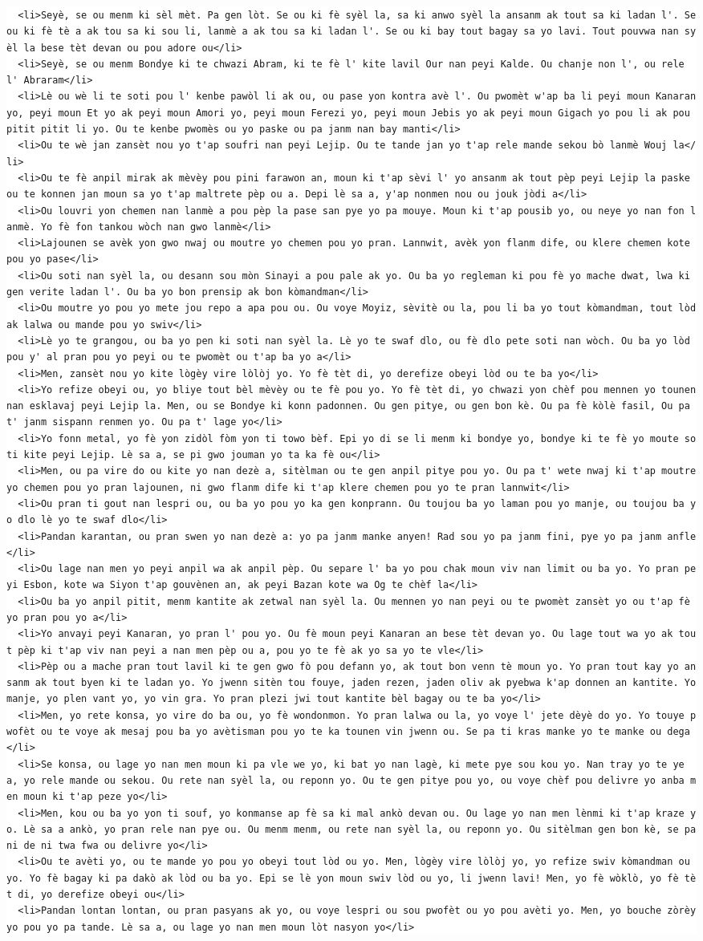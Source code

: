       <li>Seyè, se ou menm ki sèl mèt. Pa gen lòt. Se ou ki fè syèl la, sa ki anwo syèl la ansanm ak tout sa ki ladan l'. Se ou ki fè tè a ak tou sa ki sou li, lanmè a ak tou sa ki ladan l'. Se ou ki bay tout bagay sa yo lavi. Tout pouvwa nan syèl la bese tèt devan ou pou adore ou</li>
      <li>Seyè, se ou menm Bondye ki te chwazi Abram, ki te fè l' kite lavil Our nan peyi Kalde. Ou chanje non l', ou rele l' Abraram</li>
      <li>Lè ou wè li te soti pou l' kenbe pawòl li ak ou, ou pase yon kontra avè l'. Ou pwomèt w'ap ba li peyi moun Kanaran yo, peyi moun Et yo ak peyi moun Amori yo, peyi moun Ferezi yo, peyi moun Jebis yo ak peyi moun Gigach yo pou li ak pou pitit pitit li yo. Ou te kenbe pwomès ou yo paske ou pa janm nan bay manti</li>
      <li>Ou te wè jan zansèt nou yo t'ap soufri nan peyi Lejip. Ou te tande jan yo t'ap rele mande sekou bò lanmè Wouj la</li>
      <li>Ou te fè anpil mirak ak mèvèy pou pini farawon an, moun ki t'ap sèvi l' yo ansanm ak tout pèp peyi Lejip la paske ou te konnen jan moun sa yo t'ap maltrete pèp ou a. Depi lè sa a, y'ap nonmen nou ou jouk jòdi a</li>
      <li>Ou louvri yon chemen nan lanmè a pou pèp la pase san pye yo pa mouye. Moun ki t'ap pousib yo, ou neye yo nan fon lanmè. Yo fè fon tankou wòch nan gwo lanmè</li>
      <li>Lajounen se avèk yon gwo nwaj ou moutre yo chemen pou yo pran. Lannwit, avèk yon flanm dife, ou klere chemen kote pou yo pase</li>
      <li>Ou soti nan syèl la, ou desann sou mòn Sinayi a pou pale ak yo. Ou ba yo regleman ki pou fè yo mache dwat, lwa ki gen verite ladan l'. Ou ba yo bon prensip ak bon kòmandman</li>
      <li>Ou moutre yo pou yo mete jou repo a apa pou ou. Ou voye Moyiz, sèvitè ou la, pou li ba yo tout kòmandman, tout lòd ak lalwa ou mande pou yo swiv</li>
      <li>Lè yo te grangou, ou ba yo pen ki soti nan syèl la. Lè yo te swaf dlo, ou fè dlo pete soti nan wòch. Ou ba yo lòd pou y' al pran pou yo peyi ou te pwomèt ou t'ap ba yo a</li>
      <li>Men, zansèt nou yo kite lògèy vire lòlòj yo. Yo fè tèt di, yo derefize obeyi lòd ou te ba yo</li>
      <li>Yo refize obeyi ou, yo bliye tout bèl mèvèy ou te fè pou yo. Yo fè tèt di, yo chwazi yon chèf pou mennen yo tounen nan esklavaj peyi Lejip la. Men, ou se Bondye ki konn padonnen. Ou gen pitye, ou gen bon kè. Ou pa fè kòlè fasil, Ou pa t' janm sispann renmen yo. Ou pa t' lage yo</li>
      <li>Yo fonn metal, yo fè yon zidòl fòm yon ti towo bèf. Epi yo di se li menm ki bondye yo, bondye ki te fè yo moute soti kite peyi Lejip. Lè sa a, se pi gwo jouman yo ta ka fè ou</li>
      <li>Men, ou pa vire do ou kite yo nan dezè a, sitèlman ou te gen anpil pitye pou yo. Ou pa t' wete nwaj ki t'ap moutre yo chemen pou yo pran lajounen, ni gwo flanm dife ki t'ap klere chemen pou yo te pran lannwit</li>
      <li>Ou pran ti gout nan lespri ou, ou ba yo pou yo ka gen konprann. Ou toujou ba yo laman pou yo manje, ou toujou ba yo dlo lè yo te swaf dlo</li>
      <li>Pandan karantan, ou pran swen yo nan dezè a: yo pa janm manke anyen! Rad sou yo pa janm fini, pye yo pa janm anfle</li>
      <li>Ou lage nan men yo peyi anpil wa ak anpil pèp. Ou separe l' ba yo pou chak moun viv nan limit ou ba yo. Yo pran peyi Esbon, kote wa Siyon t'ap gouvènen an, ak peyi Bazan kote wa Og te chèf la</li>
      <li>Ou ba yo anpil pitit, menm kantite ak zetwal nan syèl la. Ou mennen yo nan peyi ou te pwomèt zansèt yo ou t'ap fè yo pran pou yo a</li>
      <li>Yo anvayi peyi Kanaran, yo pran l' pou yo. Ou fè moun peyi Kanaran an bese tèt devan yo. Ou lage tout wa yo ak tout pèp ki t'ap viv nan peyi a nan men pèp ou a, pou yo te fè ak yo sa yo te vle</li>
      <li>Pèp ou a mache pran tout lavil ki te gen gwo fò pou defann yo, ak tout bon venn tè moun yo. Yo pran tout kay yo ansanm ak tout byen ki te ladan yo. Yo jwenn sitèn tou fouye, jaden rezen, jaden oliv ak pyebwa k'ap donnen an kantite. Yo manje, yo plen vant yo, yo vin gra. Yo pran plezi jwi tout kantite bèl bagay ou te ba yo</li>
      <li>Men, yo rete konsa, yo vire do ba ou, yo fè wondonmon. Yo pran lalwa ou la, yo voye l' jete dèyè do yo. Yo touye pwofèt ou te voye ak mesaj pou ba yo avètisman pou yo te ka tounen vin jwenn ou. Se pa ti kras manke yo te manke ou dega</li>
      <li>Se konsa, ou lage yo nan men moun ki pa vle we yo, ki bat yo nan lagè, ki mete pye sou kou yo. Nan tray yo te ye a, yo rele mande ou sekou. Ou rete nan syèl la, ou reponn yo. Ou te gen pitye pou yo, ou voye chèf pou delivre yo anba men moun ki t'ap peze yo</li>
      <li>Men, kou ou ba yo yon ti souf, yo konmanse ap fè sa ki mal ankò devan ou. Ou lage yo nan men lènmi ki t'ap kraze yo. Lè sa a ankò, yo pran rele nan pye ou. Ou menm menm, ou rete nan syèl la, ou reponn yo. Ou sitèlman gen bon kè, se pa ni de ni twa fwa ou delivre yo</li>
      <li>Ou te avèti yo, ou te mande yo pou yo obeyi tout lòd ou yo. Men, lògèy vire lòlòj yo, yo refize swiv kòmandman ou yo. Yo fè bagay ki pa dakò ak lòd ou ba yo. Epi se lè yon moun swiv lòd ou yo, li jwenn lavi! Men, yo fè wòklò, yo fè tèt di, yo derefize obeyi ou</li>
      <li>Pandan lontan lontan, ou pran pasyans ak yo, ou voye lespri ou sou pwofèt ou yo pou avèti yo. Men, yo bouche zòrèy yo pou yo pa tande. Lè sa a, ou lage yo nan men moun lòt nasyon yo</li>